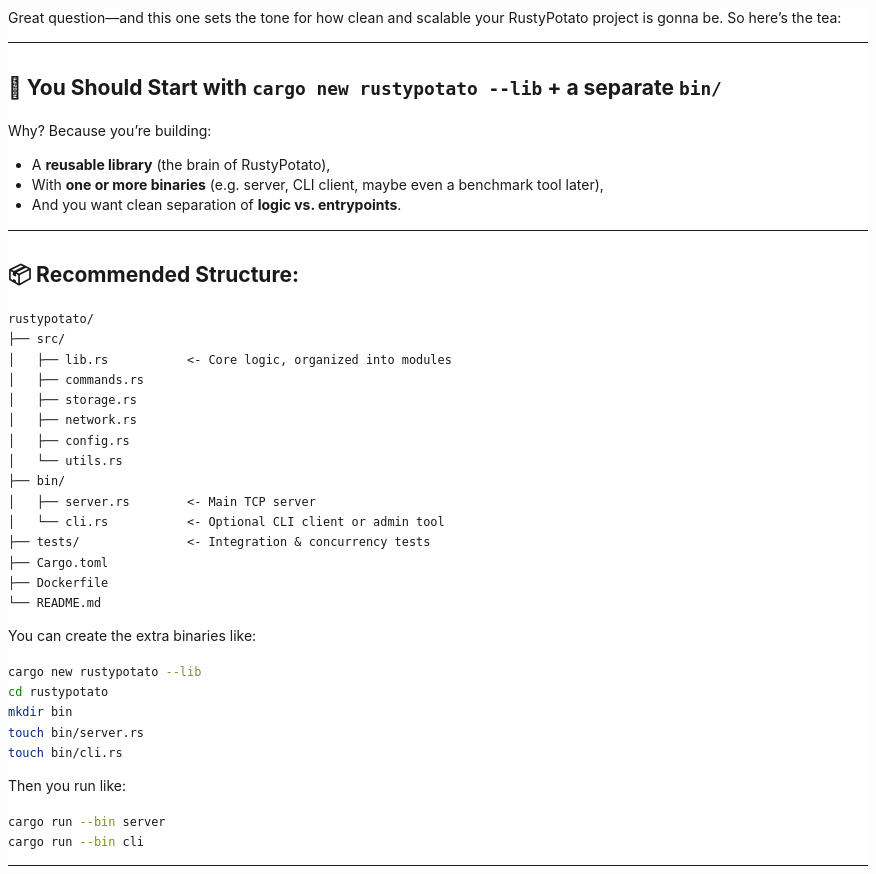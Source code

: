 
Great question—and this one sets the tone for how clean and scalable your RustyPotato project is gonna be. So here’s the tea:

---

## 🧱 **You Should Start with `cargo new rustypotato --lib` + a separate `bin/`**

Why? Because you’re building:

* A **reusable library** (the brain of RustyPotato),
* With **one or more binaries** (e.g. server, CLI client, maybe even a benchmark tool later),
* And you want clean separation of **logic vs. entrypoints**.

---

## 📦 Recommended Structure:

```
rustypotato/
├── src/
│   ├── lib.rs           <- Core logic, organized into modules
│   ├── commands.rs
│   ├── storage.rs
│   ├── network.rs
│   ├── config.rs
│   └── utils.rs
├── bin/
│   ├── server.rs        <- Main TCP server
│   └── cli.rs           <- Optional CLI client or admin tool
├── tests/               <- Integration & concurrency tests
├── Cargo.toml
├── Dockerfile
└── README.md
```

You can create the extra binaries like:

```bash
cargo new rustypotato --lib
cd rustypotato
mkdir bin
touch bin/server.rs
touch bin/cli.rs
```

Then you run like:

```bash
cargo run --bin server
cargo run --bin cli
```

---
